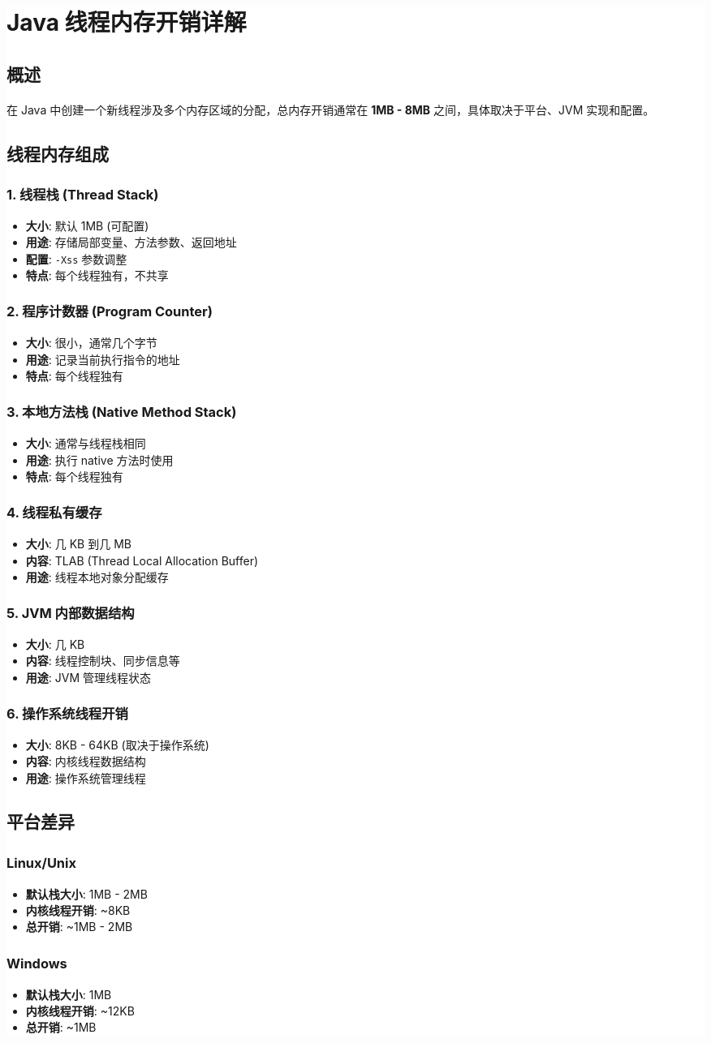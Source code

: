 # Java 线程内存开销详解

## 概述

在 Java 中创建一个新线程涉及多个内存区域的分配，总内存开销通常在 **1MB - 8MB** 之间，具体取决于平台、JVM 实现和配置。

## 线程内存组成

### 1. 线程栈 (Thread Stack)
- **大小**: 默认 1MB (可配置)
- **用途**: 存储局部变量、方法参数、返回地址
- **配置**: `-Xss` 参数调整
- **特点**: 每个线程独有，不共享

### 2. 程序计数器 (Program Counter)
- **大小**: 很小，通常几个字节
- **用途**: 记录当前执行指令的地址
- **特点**: 每个线程独有

### 3. 本地方法栈 (Native Method Stack)
- **大小**: 通常与线程栈相同
- **用途**: 执行 native 方法时使用
- **特点**: 每个线程独有

### 4. 线程私有缓存
- **大小**: 几 KB 到几 MB
- **内容**: TLAB (Thread Local Allocation Buffer)
- **用途**: 线程本地对象分配缓存

### 5. JVM 内部数据结构
- **大小**: 几 KB
- **内容**: 线程控制块、同步信息等
- **用途**: JVM 管理线程状态

### 6. 操作系统线程开销
- **大小**: 8KB - 64KB (取决于操作系统)
- **内容**: 内核线程数据结构
- **用途**: 操作系统管理线程

## 平台差异

### Linux/Unix
- **默认栈大小**: 1MB - 2MB
- **内核线程开销**: ~8KB
- **总开销**: ~1MB - 2MB

### Windows
- **默认栈大小**: 1MB
- **内核线程开销**: ~12KB
- **总开销**: ~1MB
